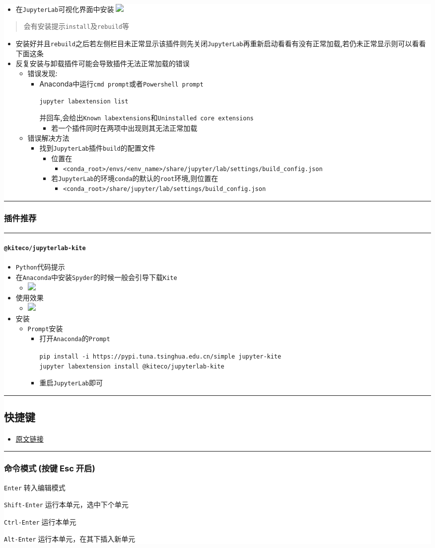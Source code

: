   - 在`JupyterLab`可视化界面中安装
     ![](../../res/img/JupyterLab/JupyterLab插件.png)
  > 会有安装提示`install`及`rebuild`等
  - 安装好并且`rebuild`之后若左侧栏目未正常显示该插件则先关闭`JupyterLab`再重新启动看看有没有正常加载,若仍未正常显示则可以看看下面这条
- 反复安装与卸载插件可能会导致插件无法正常加载的错误
  - 错误发现:
    - Anaconda中运行`cmd prompt`或者`Powershell prompt`
      ```
      jupyter labextension list
      ```
      并回车,会给出`Known labextensions`和`Uninstalled core extensions`
      - 若一个插件同时在两项中出现则其无法正常加载
  - 错误解决方法
    - 找到`JupyterLab`插件`build`的配置文件
      - 位置在
        - `<conda_root>/envs/<env_name>/share/jupyter/lab/settings/build_config.json`
      - 若`JupyterLab`的环境`conda`的默认的`root`环境,则位置在
        - `<conda_root>/share/jupyter/lab/settings/build_config.json`
---
### 插件推荐

---
#### `@kiteco/jupyterlab-kite`
- `Python`代码提示
- 在`Anaconda`中安装`Spyder`的时候一般会引导下载`Kite`
  - ![](../../res/img/JupyterLab/Kite.png)
- 使用效果
  - ![](../../res/img/JupyterLab/Kite插件使用示例.png)
- 安装
  - `Prompt`安装
    - 打开`Anaconda`的`Prompt`
      ```
      pip install -i https://pypi.tuna.tsinghua.edu.cn/simple jupyter-kite
      jupyter labextension install @kiteco/jupyterlab-kite
      ```
    - 重启`JupyterLab`即可

---
## 快捷键
- [原文链接](https://blog.csdn.net/weixin_44676081/article/details/102703646)
---
### 命令模式 (按键 Esc 开启)
`Enter` 转入编辑模式

`Shift-Enter` 运行本单元，选中下个单元

`Ctrl-Enter` 运行本单元

`Alt-Enter` 运行本单元，在其下插入新单元
